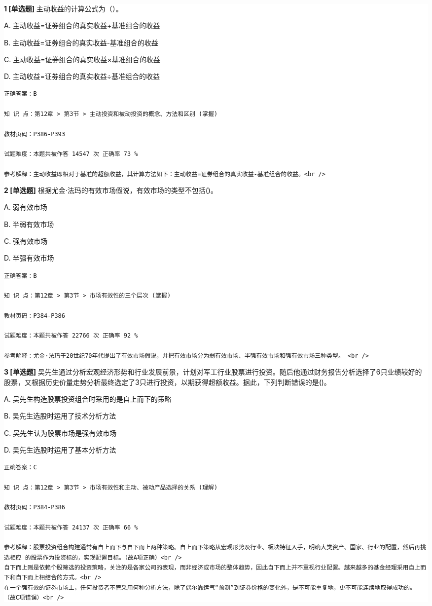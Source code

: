 **1 [单选题]** 主动收益的计算公式为（）。

A. 主动收益=证券组合的真实收益+基准组合的收益

B. 主动收益=证券组合的真实收益-基准组合的收益

C. 主动收益=证券组合的真实收益×基准组合的收益

D. 主动收益=证券组合的真实收益÷基准组合的收益

```
正确答案：B

知 识 点：第12章 > 第3节 > 主动投资和被动投资的概念、方法和区别 (掌握)

教材页码：P386-P393

试题难度：本题共被作答 14547 次 正确率 73 %

参考解释：主动收益即相对于基准的超额收益，其计算方法如下：主动收益=证券组合的真实收益-基准组合的收益。<br />

```


**2 [单选题]** 根据尤金·法玛的有效市场假说，有效市场的类型不包括()。 

A. 弱有效市场

B. 半弱有效市场

C. 强有效市场

D. 半强有效市场 

```
正确答案：B

知 识 点：第12章 > 第3节 > 市场有效性的三个层次 (掌握)

教材页码：P384-P386

试题难度：本题共被作答 22766 次 正确率 92 %

参考解释：尤金·法玛于20世纪70年代提出了有效市场假说，并把有效市场分为弱有效市场、半强有效市场和强有效市场三种类型。 <br />

```


**3 [单选题]** 吴先生通过分析宏观经济形势和行业发展前景，计划对军工行业股票进行投资。随后他通过财务报告分析选择了6只业绩较好的股票，又根据历史价量走势分析最终选定了3只进行投资，以期获得超额收益。据此，下列判断错误的是()。

A. 吴先生构造股票投资组合时采用的是自上而下的策略

B. 吴先生选股时运用了技术分析方法

C. 吴先生认为股票市场是强有效市场

D. 吴先生选股时运用了基本分析方法 

```
正确答案：C

知 识 点：第12章 > 第3节 > 市场有效性和主动、被动产品选择的关系 (理解)

教材页码：P384-P386

试题难度：本题共被作答 24137 次 正确率 66 %

参考解释：股票投资组合构建通常有自上而下与自下而上两种策略。自上而下策略从宏观形势及行业、板块特征入手，明确大类资产、国家、行业的配置，然后再挑选相应 的股票作为投资标的，实现配置目标。（故A项正确）<br />
自下而上则是依赖个股筛选的投资策略，关注的是各家公司的表现，而非经济或市场的整体趋势，因此自下而上并不重视行业配置。越来越多的基金经理采用自上而下和自下而上相结合的方式。<br />
在一个强有效的证券市场上，任何投资者不管采用何种分析方法，除了偶尔靠运气“预测”到证券价格的变化外，是不可能重复地，更不可能连续地取得成功的。 （故C项错误）<br />
```
